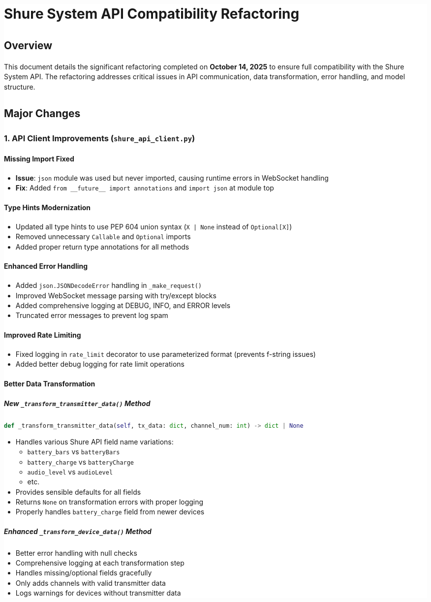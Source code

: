 # Shure System API Compatibility Refactoring

## Overview

This document details the significant refactoring completed on **October 14, 2025** to ensure full compatibility with the Shure System API. The refactoring addresses critical issues in API communication, data transformation, error handling, and model structure.

## Major Changes

### 1. API Client Improvements (`shure_api_client.py`)

#### Missing Import Fixed
- **Issue**: `json` module was used but never imported, causing runtime errors in WebSocket handling
- **Fix**: Added `from __future__ import annotations` and `import json` at module top

#### Type Hints Modernization
- Updated all type hints to use PEP 604 union syntax (`X | None` instead of `Optional[X]`)
- Removed unnecessary `Callable` and `Optional` imports
- Added proper return type annotations for all methods

#### Enhanced Error Handling
- Added `json.JSONDecodeError` handling in `_make_request()`
- Improved WebSocket message parsing with try/except blocks
- Added comprehensive logging at DEBUG, INFO, and ERROR levels
- Truncated error messages to prevent log spam

#### Improved Rate Limiting
- Fixed logging in `rate_limit` decorator to use parameterized format (prevents f-string issues)
- Added better debug logging for rate limit operations

#### Better Data Transformation

##### New `_transform_transmitter_data()` Method
```python
def _transform_transmitter_data(self, tx_data: dict, channel_num: int) -> dict | None
```
- Handles various Shure API field name variations:
  - `battery_bars` vs `batteryBars`
  - `battery_charge` vs `batteryCharge`
  - `audio_level` vs `audioLevel`
  - etc.
- Provides sensible defaults for all fields
- Returns `None` on transformation errors with proper logging
- Properly handles `battery_charge` field from newer devices

##### Enhanced `_transform_device_data()` Method
- Better error handling with null checks
- Comprehensive logging at each transformation step
- Handles missing/optional fields gracefully
- Only adds channels with valid transmitter data
- Logs warnings for devices without transmitter data
